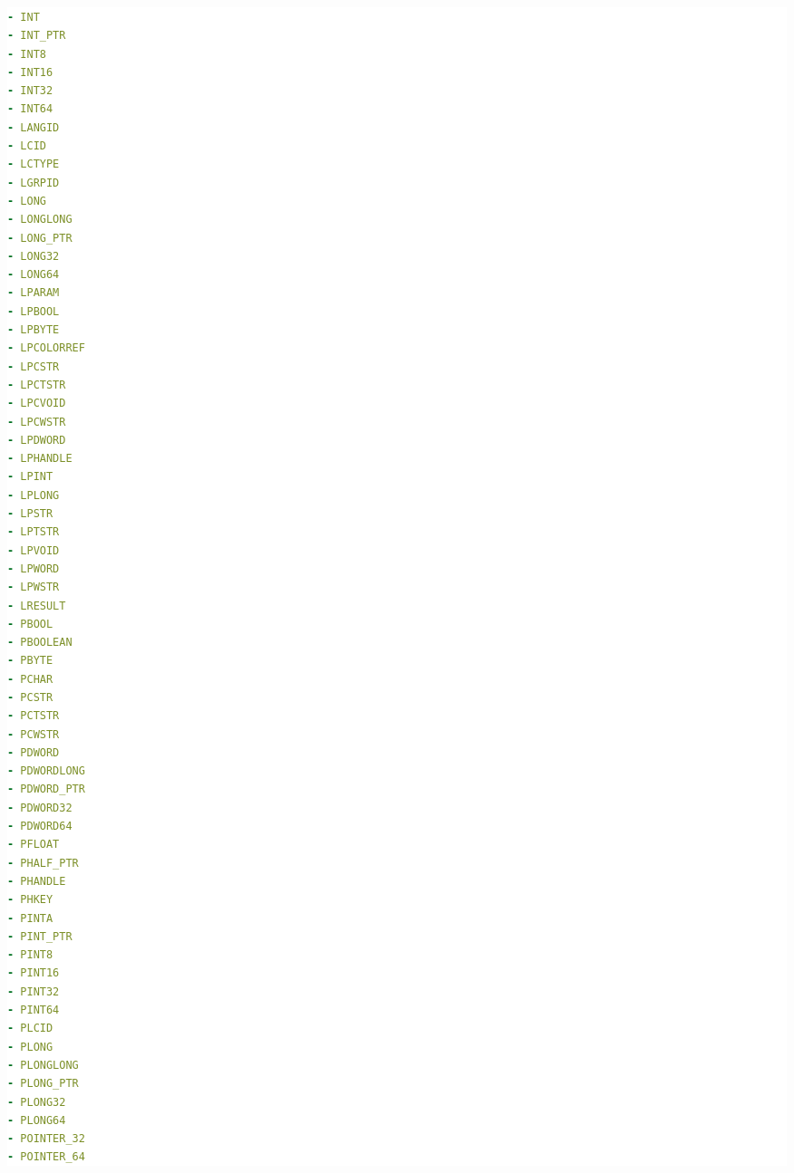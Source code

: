 ```yaml
- INT
- INT_PTR
- INT8
- INT16
- INT32
- INT64
- LANGID
- LCID
- LCTYPE
- LGRPID
- LONG
- LONGLONG
- LONG_PTR
- LONG32
- LONG64
- LPARAM
- LPBOOL
- LPBYTE
- LPCOLORREF
- LPCSTR
- LPCTSTR
- LPCVOID
- LPCWSTR
- LPDWORD
- LPHANDLE
- LPINT
- LPLONG
- LPSTR
- LPTSTR
- LPVOID
- LPWORD
- LPWSTR
- LRESULT
- PBOOL
- PBOOLEAN
- PBYTE
- PCHAR
- PCSTR
- PCTSTR
- PCWSTR
- PDWORD
- PDWORDLONG
- PDWORD_PTR
- PDWORD32
- PDWORD64
- PFLOAT
- PHALF_PTR
- PHANDLE
- PHKEY
- PINTA
- PINT_PTR
- PINT8
- PINT16
- PINT32
- PINT64
- PLCID
- PLONG
- PLONGLONG
- PLONG_PTR
- PLONG32
- PLONG64
- POINTER_32
- POINTER_64
```